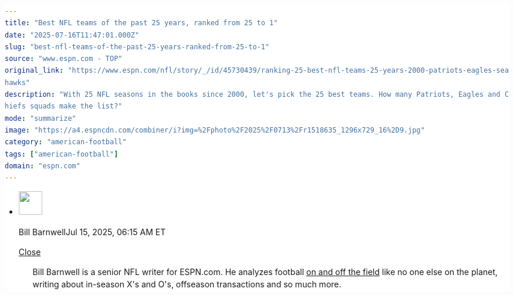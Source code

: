 ```yaml
---
title: "Best NFL teams of the past 25 years, ranked from 25 to 1"
date: "2025-07-16T11:47:01.000Z"
slug: "best-nfl-teams-of-the-past-25-years-ranked-from-25-to-1"
source: "www.espn.com - TOP"
original_link: "https://www.espn.com/nfl/story/_/id/45730439/ranking-25-best-nfl-teams-25-years-2000-patriots-eagles-seahawks"
description: "With 25 NFL seasons in the books since 2000, let's pick the 25 best teams. How many Patriots, Eagles and Chiefs squads make the list?"
mode: "summarize"
image: "https://a4.espncdn.com/combiner/i?img=%2Fphoto%2F2025%2F0713%2Fr1518635_1296x729_16%2D9.jpg"
category: "american-football"
tags: ["american-football"]
domain: "espn.com"
---
```

<div id="readability-page-1" class="page"><div><div><ul><li><p><img src="https://a.espncdn.com/combiner/i?img=/i/columnists/full/barnwell_bill.png&amp;h=80&amp;w=80&amp;scale=crop" alt="" width="40" height="40"></p><p>Bill Barnwell<span>Jul 15, 2025, 06:15 AM ET</span></p><div><p><a href="#">Close</a></p><ul>Bill Barnwell is a senior NFL writer for ESPN.com. He analyzes football <a href="https://www.espn.com/search/_/q/bill%20barnwell" target="_blank" rel="noopener">on and off the field</a> like no one else on the planet, writing about in-season X's and O's, offseason transactions and so much more.<p>
